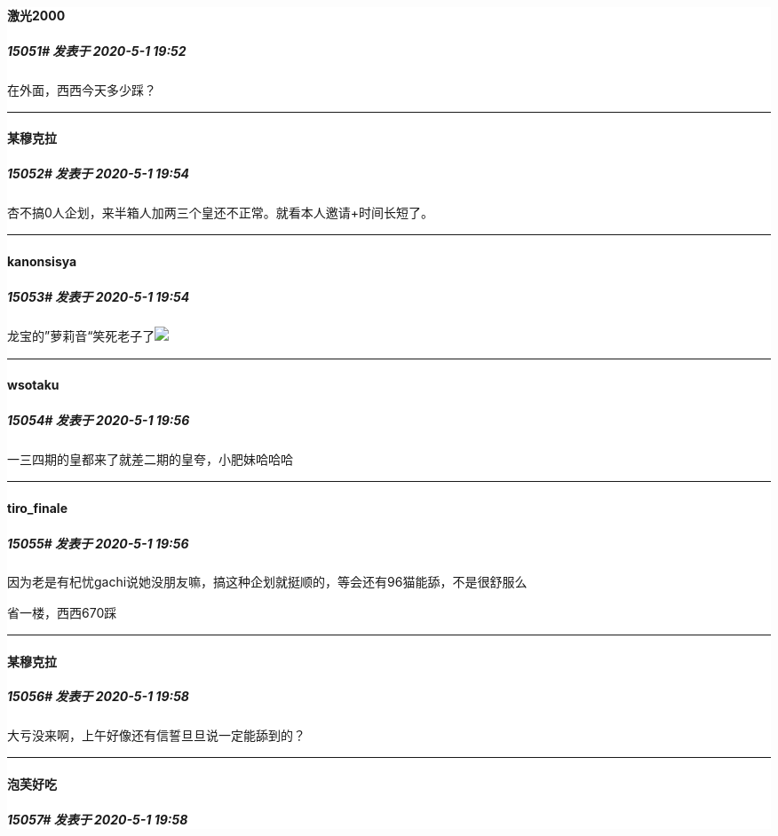 ####  激光2000  
##### 15051#       发表于 2020-5-1 19:52


在外面，西西今天多少踩？


-----

####  某穆克拉  
##### 15052#       发表于 2020-5-1 19:54


杏不搞0人企划，来半箱人加两三个皇还不正常。就看本人邀请+时间长短了。


-----

####  kanonsisya  
##### 15053#       发表于 2020-5-1 19:54


龙宝的”萝莉音“笑死老子了<img src="https://static.saraba1st.com/image/smiley/face2017/067.png" referrerpolicy="no-referrer">


-----

####  wsotaku  
##### 15054#       发表于 2020-5-1 19:56


一三四期的皇都来了就差二期的皇夸，小肥妹哈哈哈


-----

####  tiro_finale  
##### 15055#       发表于 2020-5-1 19:56


因为老是有杞忧gachi说她没朋友嘛，搞这种企划就挺顺的，等会还有96猫能舔，不是很舒服么


省一楼，西西670踩


-----

####  某穆克拉  
##### 15056#       发表于 2020-5-1 19:58


大亏没来啊，上午好像还有信誓旦旦说一定能舔到的？


-----

####  泡芙好吃  
##### 15057#       发表于 2020-5-1 19:58
